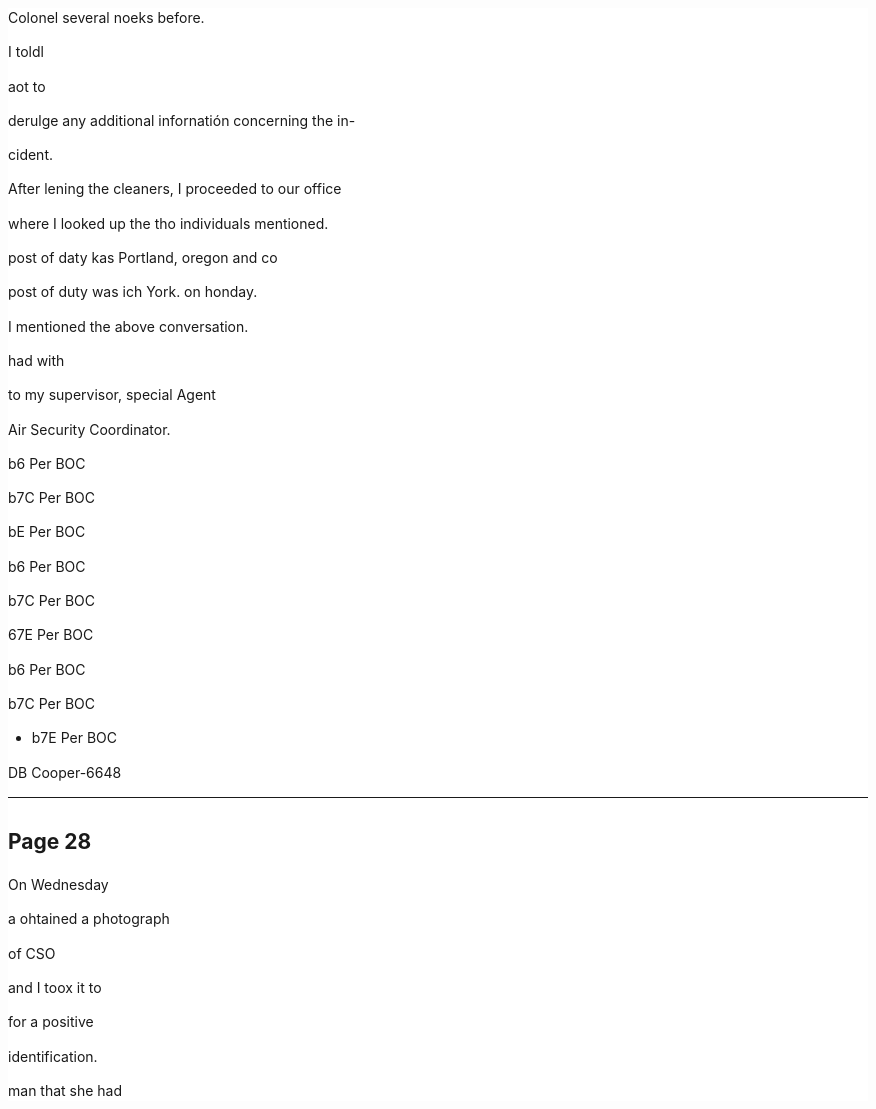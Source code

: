 Colonel several noeks before.

I toldl

aot to

derulge any additional infornatión concerning the in-

cident.

After lening the cleaners, I proceeded to our office

where I looked up the tho individuals mentioned.

post of daty kas Portland, oregon and co

post of duty was ich York. on honday.

I mentioned the above conversation.

had with

to my supervisor, special Agent

Air Security Coordinator.

b6 Per BOC

b7C Per BOC

bE Per BOC

b6 Per BOC

b7C Per BOC

67E Per BOC

b6 Per BOC

b7C Per BOC

* b7E Per BOC

DB Cooper-6648

---

## Page 28

On Wednesday

a ohtained a photograph

of CSO

and I toox it to

for a positive

identification.

man that she had
